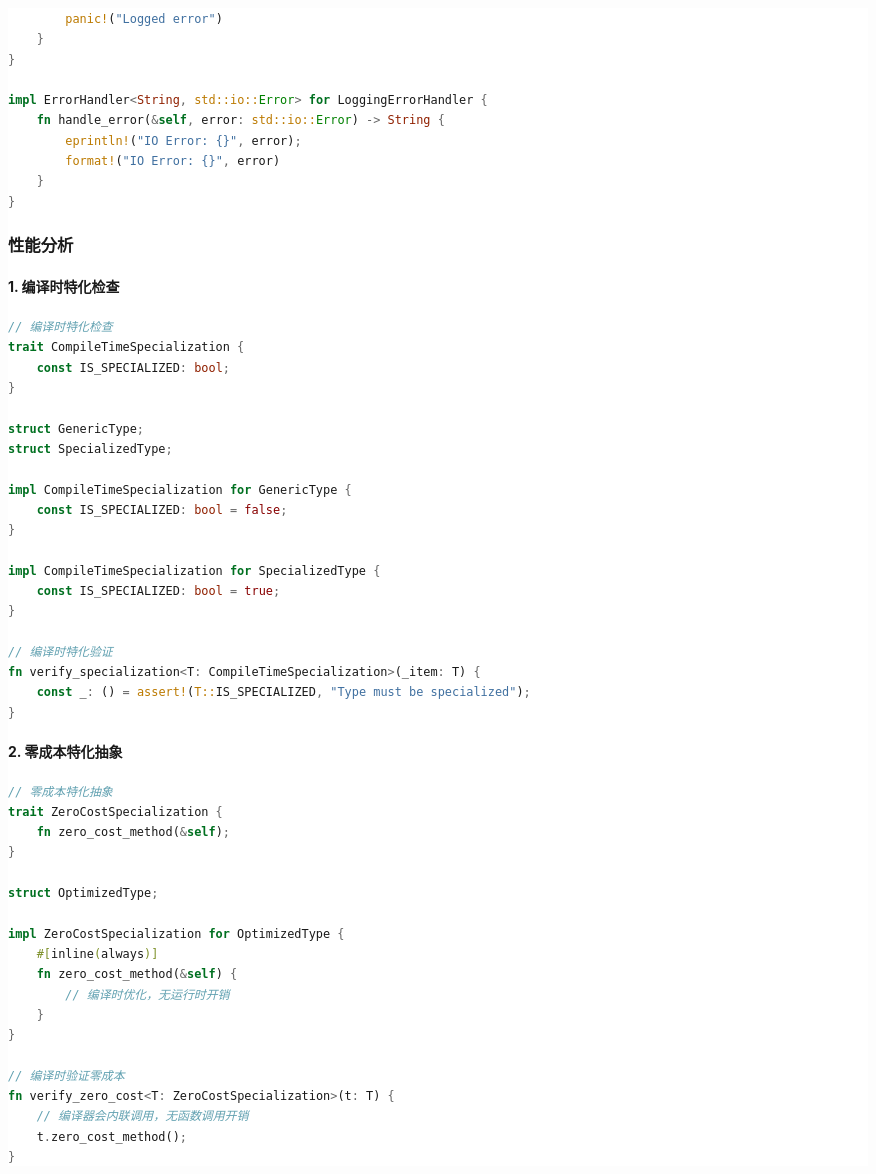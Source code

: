 ```rust
        panic!("Logged error")
    }
}

impl ErrorHandler<String, std::io::Error> for LoggingErrorHandler {
    fn handle_error(&self, error: std::io::Error) -> String {
        eprintln!("IO Error: {}", error);
        format!("IO Error: {}", error)
    }
}
```

### 性能分析

#### 1. 编译时特化检查

```rust
// 编译时特化检查
trait CompileTimeSpecialization {
    const IS_SPECIALIZED: bool;
}

struct GenericType;
struct SpecializedType;

impl CompileTimeSpecialization for GenericType {
    const IS_SPECIALIZED: bool = false;
}

impl CompileTimeSpecialization for SpecializedType {
    const IS_SPECIALIZED: bool = true;
}

// 编译时特化验证
fn verify_specialization<T: CompileTimeSpecialization>(_item: T) {
    const _: () = assert!(T::IS_SPECIALIZED, "Type must be specialized");
}
```

#### 2. 零成本特化抽象

```rust
// 零成本特化抽象
trait ZeroCostSpecialization {
    fn zero_cost_method(&self);
}

struct OptimizedType;

impl ZeroCostSpecialization for OptimizedType {
    #[inline(always)]
    fn zero_cost_method(&self) {
        // 编译时优化，无运行时开销
    }
}

// 编译时验证零成本
fn verify_zero_cost<T: ZeroCostSpecialization>(t: T) {
    // 编译器会内联调用，无函数调用开销
    t.zero_cost_method();
}
```

